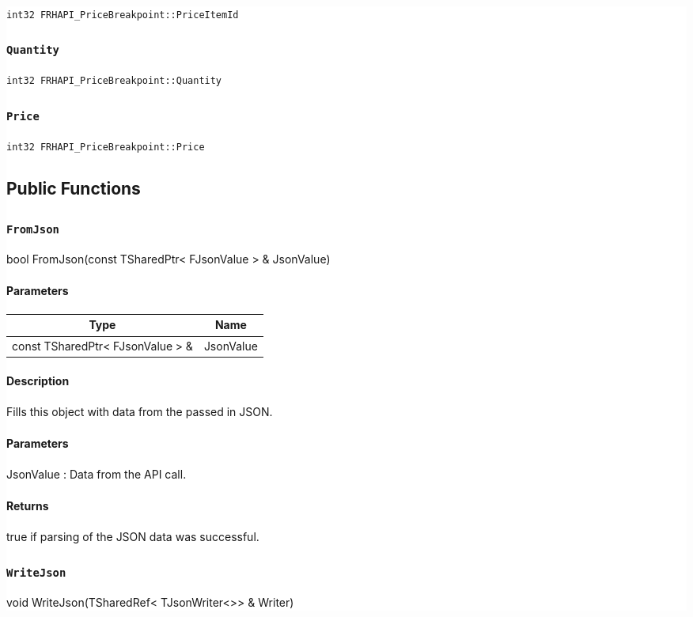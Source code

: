 `int32 FRHAPI_PriceBreakpoint::PriceItemId`






### `Quantity` <a id="structFRHAPI__PriceBreakpoint_1a401fd3800a0d4d0700922958c887cb3f"></a>

`int32 FRHAPI_PriceBreakpoint::Quantity`






### `Price` <a id="structFRHAPI__PriceBreakpoint_1a68ff2ebaf89ce930b46863d891021bf7"></a>

`int32 FRHAPI_PriceBreakpoint::Price`







## Public Functions



### `FromJson` <a id="structFRHAPI__PriceBreakpoint_1a064dec90e8b5f050ae7648f08d2b2bc6"></a>

bool FromJson(const TSharedPtr< FJsonValue > & JsonValue)

#### Parameters

| Type | Name |
|------|------|
|const TSharedPtr< FJsonValue > &|JsonValue|

#### Description

Fills this object with data from the passed in JSON.


#### Parameters

JsonValue
: Data from the API call.

#### Returns
true if parsing of the JSON data was successful. 



### `WriteJson` <a id="structFRHAPI__PriceBreakpoint_1a990548c6c5b1c4bc400f136236b5ae48"></a>

void WriteJson(TSharedRef< TJsonWriter<>> & Writer)
